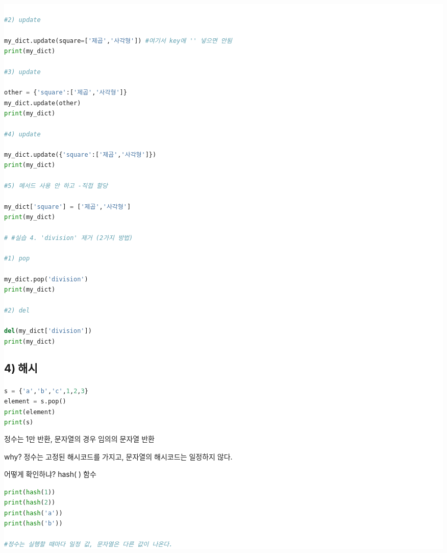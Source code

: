 ```python

#2) update

my_dict.update(square=['제곱','사각형']) #여기서 key에 '' 넣으면 안됨
print(my_dict)

#3) update

other = {'square':['제곱','사각형']}
my_dict.update(other)
print(my_dict)

#4) update

my_dict.update({'square':['제곱','사각형']})
print(my_dict)

#5) 메서드 사용 안 하고 -직접 할당

my_dict['square'] = ['제곱','사각형']
print(my_dict)

# #실습 4. 'division' 제거 (2가지 방법)

#1) pop

my_dict.pop('division')
print(my_dict)

#2) del

del(my_dict['division'])
print(my_dict)
```

## 4) 해시

```python
s = {'a','b','c',1,2,3}
element = s.pop()
print(element)
print(s)
```
정수는 1만 반환, 문자열의 경우 임의의 문자열 반환

why? 정수는 고정된 해시코드를 가지고, 문자열의 해시코드는 일정하지 않다.

어떻게 확인하냐? hash( ) 함수

```python
print(hash(1))
print(hash(2))
print(hash('a'))
print(hash('b'))

#정수는 실행할 때마다 일정 값, 문자열은 다른 값이 나온다.
```
